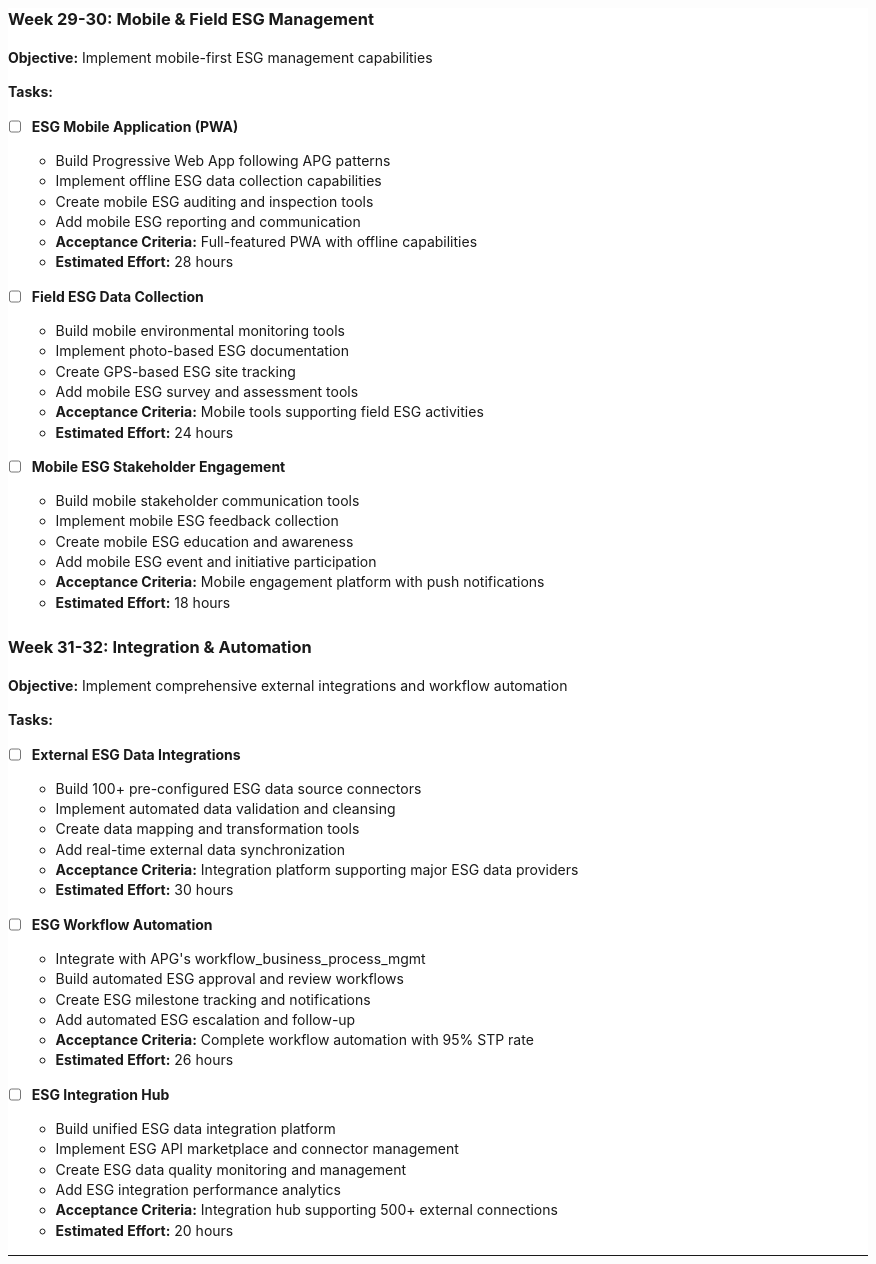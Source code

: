 ### Week 29-30: Mobile & Field ESG Management

**Objective:** Implement mobile-first ESG management capabilities

**Tasks:**
- [ ] **ESG Mobile Application (PWA)**
  - Build Progressive Web App following APG patterns
  - Implement offline ESG data collection capabilities
  - Create mobile ESG auditing and inspection tools
  - Add mobile ESG reporting and communication
  - **Acceptance Criteria:** Full-featured PWA with offline capabilities
  - **Estimated Effort:** 28 hours

- [ ] **Field ESG Data Collection**
  - Build mobile environmental monitoring tools
  - Implement photo-based ESG documentation
  - Create GPS-based ESG site tracking
  - Add mobile ESG survey and assessment tools
  - **Acceptance Criteria:** Mobile tools supporting field ESG activities
  - **Estimated Effort:** 24 hours

- [ ] **Mobile ESG Stakeholder Engagement**
  - Build mobile stakeholder communication tools
  - Implement mobile ESG feedback collection
  - Create mobile ESG education and awareness
  - Add mobile ESG event and initiative participation
  - **Acceptance Criteria:** Mobile engagement platform with push notifications
  - **Estimated Effort:** 18 hours

### Week 31-32: Integration & Automation

**Objective:** Implement comprehensive external integrations and workflow automation

**Tasks:**
- [ ] **External ESG Data Integrations**
  - Build 100+ pre-configured ESG data source connectors
  - Implement automated data validation and cleansing
  - Create data mapping and transformation tools
  - Add real-time external data synchronization
  - **Acceptance Criteria:** Integration platform supporting major ESG data providers
  - **Estimated Effort:** 30 hours

- [ ] **ESG Workflow Automation**
  - Integrate with APG's workflow_business_process_mgmt
  - Build automated ESG approval and review workflows
  - Create ESG milestone tracking and notifications
  - Add automated ESG escalation and follow-up
  - **Acceptance Criteria:** Complete workflow automation with 95% STP rate
  - **Estimated Effort:** 26 hours

- [ ] **ESG Integration Hub**
  - Build unified ESG data integration platform
  - Implement ESG API marketplace and connector management
  - Create ESG data quality monitoring and management
  - Add ESG integration performance analytics
  - **Acceptance Criteria:** Integration hub supporting 500+ external connections
  - **Estimated Effort:** 20 hours

---